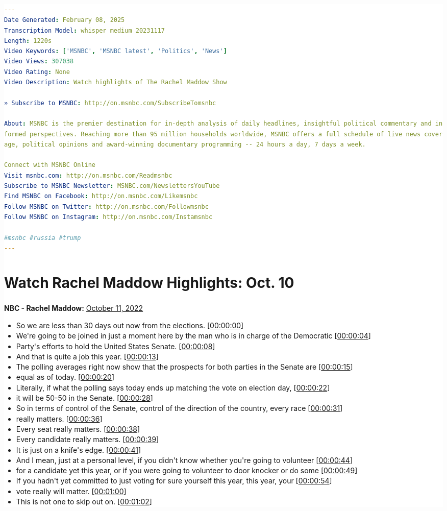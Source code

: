 ```yaml
---
Date Generated: February 08, 2025
Transcription Model: whisper medium 20231117
Length: 1220s
Video Keywords: ['MSNBC', 'MSNBC latest', 'Politics', 'News']
Video Views: 307038
Video Rating: None
Video Description: Watch highlights of The Rachel Maddow Show

» Subscribe to MSNBC: http://on.msnbc.com/SubscribeTomsnbc

About: MSNBC is the premier destination for in-depth analysis of daily headlines, insightful political commentary and informed perspectives. Reaching more than 95 million households worldwide, MSNBC offers a full schedule of live news coverage, political opinions and award-winning documentary programming -- 24 hours a day, 7 days a week.

Connect with MSNBC Online
Visit msnbc.com: http://on.msnbc.com/Readmsnbc
Subscribe to MSNBC Newsletter: MSNBC.com/NewslettersYouTube
Find MSNBC on Facebook: http://on.msnbc.com/Likemsnbc
Follow MSNBC on Twitter: http://on.msnbc.com/Followmsnbc
Follow MSNBC on Instagram: http://on.msnbc.com/Instamsnbc

#msnbc #russia #trump
---
```


# Watch Rachel Maddow Highlights: Oct. 10
**NBC - Rachel Maddow:** [October 11, 2022](https://www.youtube.com/watch?v=j5_q8KyW5l0)
*  So we are less than 30 days out now from the elections. [[00:00:00](https://www.youtube.com/watch?v=j5_q8KyW5l0&t=0.0s)]
*  We're going to be joined in just a moment here by the man who is in charge of the Democratic [[00:00:04](https://www.youtube.com/watch?v=j5_q8KyW5l0&t=4.2s)]
*  Party's efforts to hold the United States Senate. [[00:00:08](https://www.youtube.com/watch?v=j5_q8KyW5l0&t=8.58s)]
*  And that is quite a job this year. [[00:00:13](https://www.youtube.com/watch?v=j5_q8KyW5l0&t=13.22s)]
*  The polling averages right now show that the prospects for both parties in the Senate are [[00:00:15](https://www.youtube.com/watch?v=j5_q8KyW5l0&t=15.14s)]
*  equal as of today. [[00:00:20](https://www.youtube.com/watch?v=j5_q8KyW5l0&t=20.36s)]
*  Literally, if what the polling says today ends up matching the vote on election day, [[00:00:22](https://www.youtube.com/watch?v=j5_q8KyW5l0&t=22.2s)]
*  it will be 50-50 in the Senate. [[00:00:28](https://www.youtube.com/watch?v=j5_q8KyW5l0&t=28.16s)]
*  So in terms of control of the Senate, control of the direction of the country, every race [[00:00:31](https://www.youtube.com/watch?v=j5_q8KyW5l0&t=31.16s)]
*  really matters. [[00:00:36](https://www.youtube.com/watch?v=j5_q8KyW5l0&t=36.8s)]
*  Every seat really matters. [[00:00:38](https://www.youtube.com/watch?v=j5_q8KyW5l0&t=38.08s)]
*  Every candidate really matters. [[00:00:39](https://www.youtube.com/watch?v=j5_q8KyW5l0&t=39.54s)]
*  It is just on a knife's edge. [[00:00:41](https://www.youtube.com/watch?v=j5_q8KyW5l0&t=41.0s)]
*  And I mean, just at a personal level, if you didn't know whether you're going to volunteer [[00:00:44](https://www.youtube.com/watch?v=j5_q8KyW5l0&t=44.6s)]
*  for a candidate yet this year, or if you were going to volunteer to door knocker or do some [[00:00:49](https://www.youtube.com/watch?v=j5_q8KyW5l0&t=49.1s)]
*  If you hadn't yet committed to just voting for sure yourself this year, this year, your [[00:00:54](https://www.youtube.com/watch?v=j5_q8KyW5l0&t=54.36s)]
*  vote really will matter. [[00:01:00](https://www.youtube.com/watch?v=j5_q8KyW5l0&t=60.48s)]
*  This is not one to skip out on. [[00:01:02](https://www.youtube.com/watch?v=j5_q8KyW5l0&t=62.339999999999996s)]